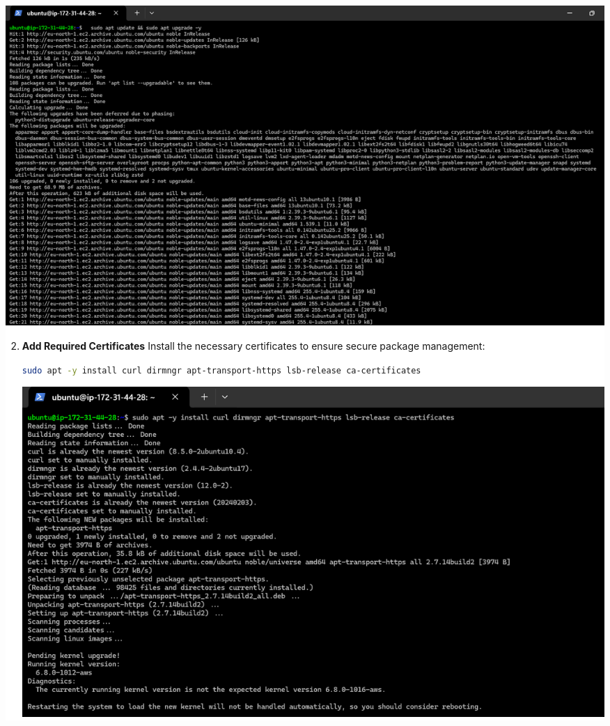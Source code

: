   ![Update Ubuntu](./images/update-upgrade.png)

2. **Add Required Certificates**
   Install the necessary certificates to ensure secure package management:
   ```bash
   sudo apt -y install curl dirmngr apt-transport-https lsb-release ca-certificates
   ```
   ![Add Certificates](./images/add-cert.png)
